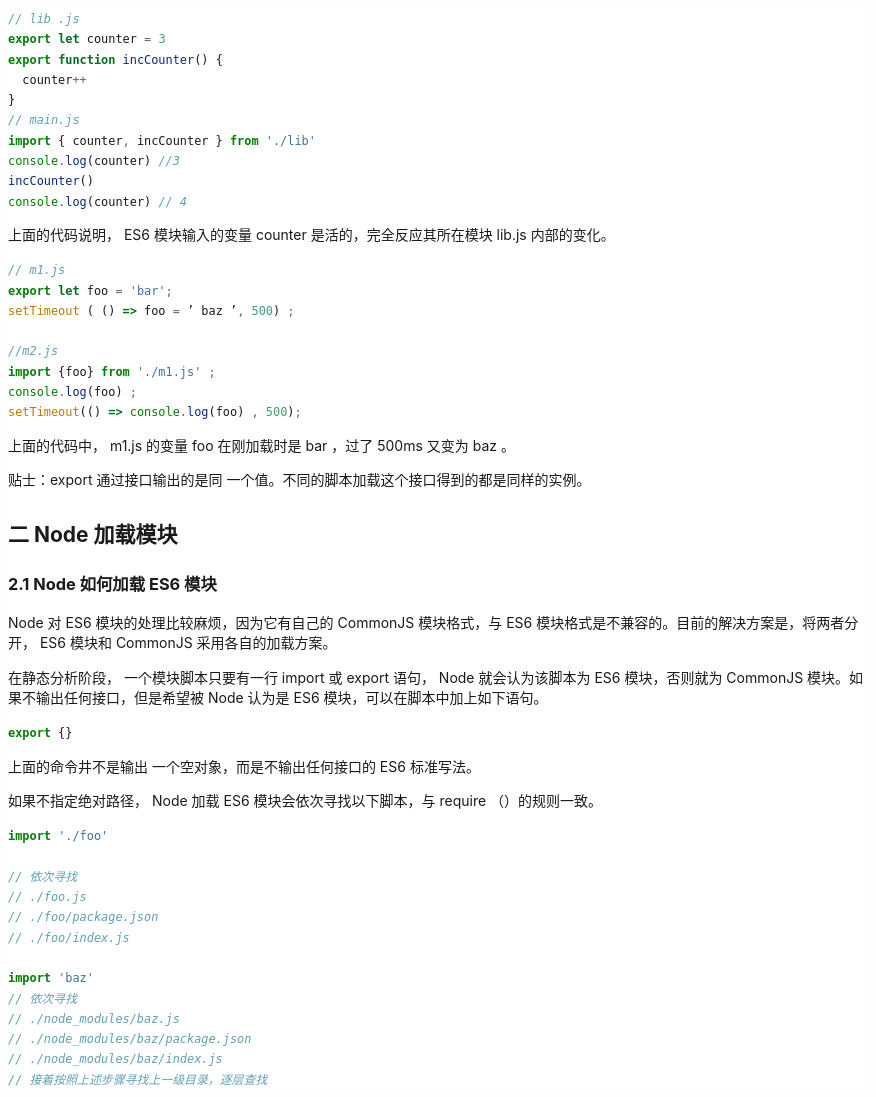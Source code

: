 ```js
// lib .js
export let counter = 3
export function incCounter() {
  counter++
}
// main.js
import { counter, incCounter } from './lib'
console.log(counter) //3
incCounter()
console.log(counter) // 4
```

上面的代码说明， ES6 模块输入的变量 counter 是活的，完全反应其所在模块 lib.js 内部的变化。

```js
// m1.js
export let foo = 'bar';
setTimeout ( () => foo = ’ baz ’, 500) ;

//m2.js
import {foo} from './m1.js' ;
console.log(foo) ;
setTimeout(() => console.log(foo) , 500);
```

上面的代码中， m1.js 的变量 foo 在刚加载时是 bar ，过了 500ms 又变为 baz 。

贴士：export 通过接口输出的是同 一个值。不同的脚本加载这个接口得到的都是同样的实例。

## 二 Node 加载模块

### 2.1 Node 如何加载 ES6 模块

Node 对 ES6 模块的处理比较麻烦，因为它有自己的 CommonJS 模块格式，与 ES6 模块格式是不兼容的。目前的解决方案是，将两者分开， ES6 模块和 CommonJS 采用各自的加载方案。

在静态分析阶段， 一个模块脚本只要有一行 import 或 export 语句， Node 就会认为该脚本为 ES6 模块，否则就为 CommonJS 模块。如果不输出任何接口，但是希望被 Node 认为是 ES6 模块，可以在脚本中加上如下语句。

```js
export {}
```

上面的命令井不是输出 一个空对象，而是不输出任何接口的 ES6 标准写法。

如果不指定绝对路径， Node 加载 ES6 模块会依次寻找以下脚本，与 require （）的规则一致。

```js
import './foo'

// 依次寻找
// ./foo.js
// ./foo/package.json
// ./foo/index.js

import 'baz'
// 依次寻找
// ./node_modules/baz.js
// ./node_modules/baz/package.json
// ./node_modules/baz/index.js
// 接着按照上述步骤寻找上一级目录，逐层查找
```
